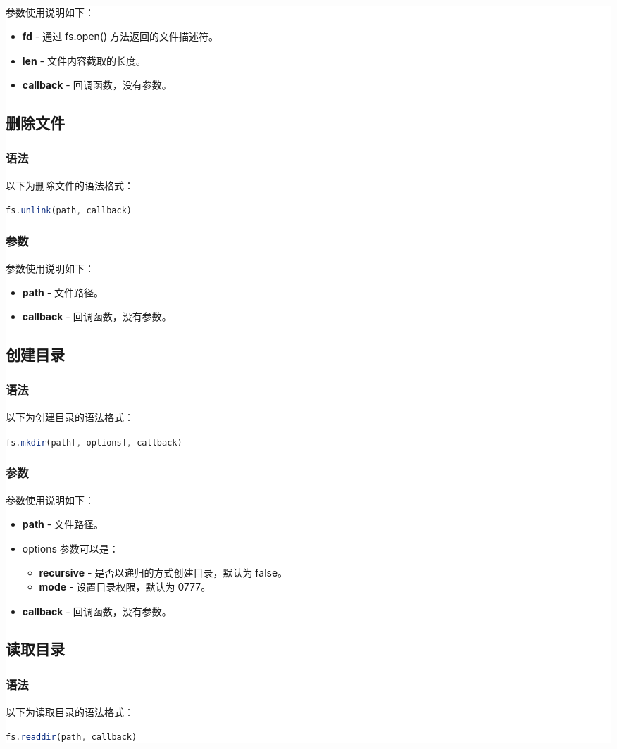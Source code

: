 参数使用说明如下：

- **fd** - 通过 fs.open() 方法返回的文件描述符。

- **len** - 文件内容截取的长度。

- **callback** - 回调函数，没有参数。

## 删除文件

### 语法

以下为删除文件的语法格式：

```js
fs.unlink(path, callback)
```

### 参数

参数使用说明如下：

- **path** - 文件路径。

- **callback** - 回调函数，没有参数。

## 创建目录

### 语法

以下为创建目录的语法格式：

```js
fs.mkdir(path[, options], callback)
```

### 参数

参数使用说明如下：

- **path** - 文件路径。

- options 参数可以是：
  
  - **recursive** - 是否以递归的方式创建目录，默认为 false。
  - **mode** - 设置目录权限，默认为 0777。

- **callback** - 回调函数，没有参数。

## 读取目录

### 语法

以下为读取目录的语法格式：

```js
fs.readdir(path, callback)
```

